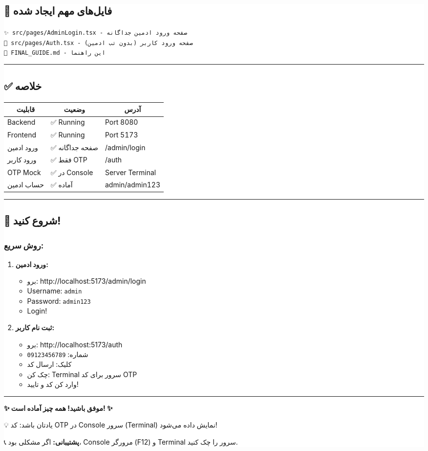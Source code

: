 
## 🎁 فایل‌های مهم ایجاد شده

```
✨ src/pages/AdminLogin.tsx - صفحه ورود ادمین جداگانه
📝 src/pages/Auth.tsx - صفحه ورود کاربر (بدون تب ادمین)
📄 FINAL_GUIDE.md - این راهنما
```

---

## ✅ خلاصه

| قابلیت | وضعیت | آدرس |
|--------|-------|------|
| Backend | ✅ Running | Port 8080 |
| Frontend | ✅ Running | Port 5173 |
| ورود ادمین | ✅ صفحه جداگانه | /admin/login |
| ورود کاربر | ✅ فقط OTP | /auth |
| OTP Mock | ✅ در Console | Server Terminal |
| حساب ادمین | ✅ آماده | admin/admin123 |

---

## 🚀 شروع کنید!

### روش سریع:

1. **ورود ادمین:**
   - برو: http://localhost:5173/admin/login
   - Username: `admin`
   - Password: `admin123`
   - Login!

2. **ثبت نام کاربر:**
   - برو: http://localhost:5173/auth
   - شماره: `09123456789`
   - کلیک: ارسال کد
   - چک کن: Terminal سرور برای کد OTP
   - وارد کن کد و تایید!

---

**✨ موفق باشید! همه چیز آماده است! ✨**

💡 یادتان باشد: کد OTP در Console سرور (Terminal) نمایش داده می‌شود!

📞 **پشتیبانی:** اگر مشکلی بود، Console مرورگر (F12) و Terminal سرور را چک کنید.
